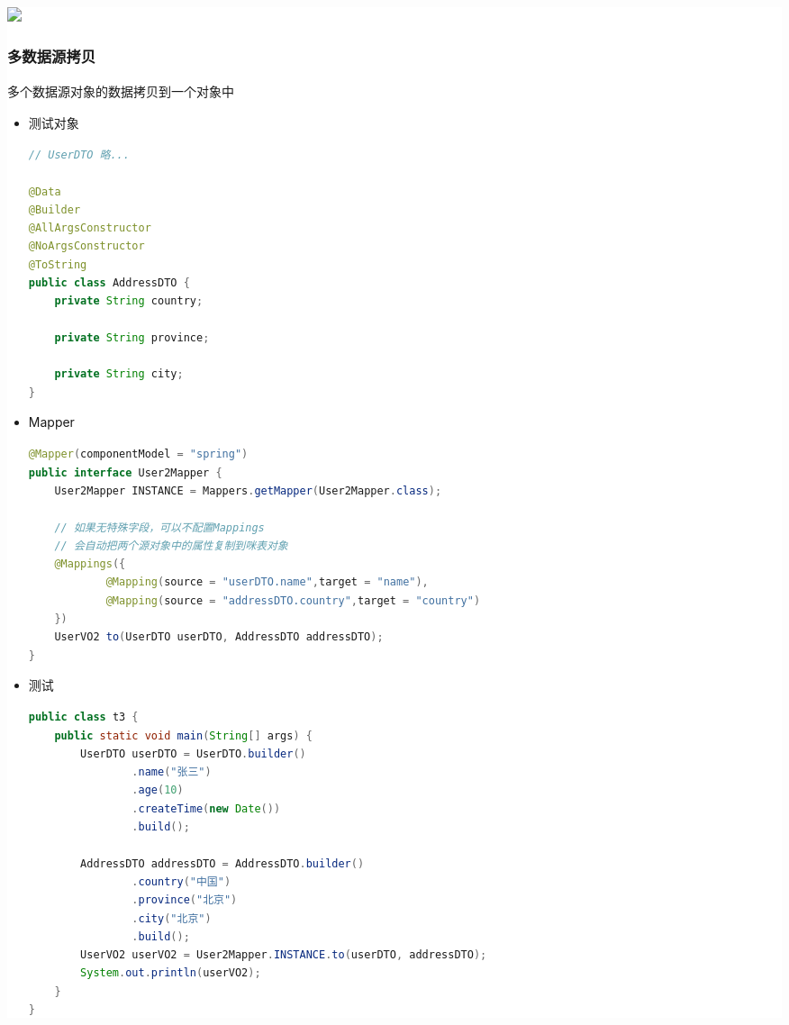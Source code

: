   ![](https://cdn.jsdelivr.net/gh/mbb2100/imgs/image-20210610001850237.png)

 

### 多数据源拷贝

多个数据源对象的数据拷贝到一个对象中

- 测试对象

  ```java
  // UserDTO 略...
  
  @Data
  @Builder
  @AllArgsConstructor
  @NoArgsConstructor
  @ToString
  public class AddressDTO {
      private String country;
  
      private String province;
  
      private String city;
  }
  ```

- Mapper

  ```java
  @Mapper(componentModel = "spring")
  public interface User2Mapper {
      User2Mapper INSTANCE = Mappers.getMapper(User2Mapper.class);
  
      // 如果无特殊字段，可以不配置Mappings
      // 会自动把两个源对象中的属性复制到咪表对象
      @Mappings({
              @Mapping(source = "userDTO.name",target = "name"),
              @Mapping(source = "addressDTO.country",target = "country")
      })
      UserVO2 to(UserDTO userDTO, AddressDTO addressDTO);
  }
  ```

- 测试

  ```java
  public class t3 {
      public static void main(String[] args) {
          UserDTO userDTO = UserDTO.builder()
                  .name("张三")
                  .age(10)
                  .createTime(new Date())
                  .build();
  
          AddressDTO addressDTO = AddressDTO.builder()
                  .country("中国")
                  .province("北京")
                  .city("北京")
                  .build();
          UserVO2 userVO2 = User2Mapper.INSTANCE.to(userDTO, addressDTO);
          System.out.println(userVO2);
      }
  }
  ```
